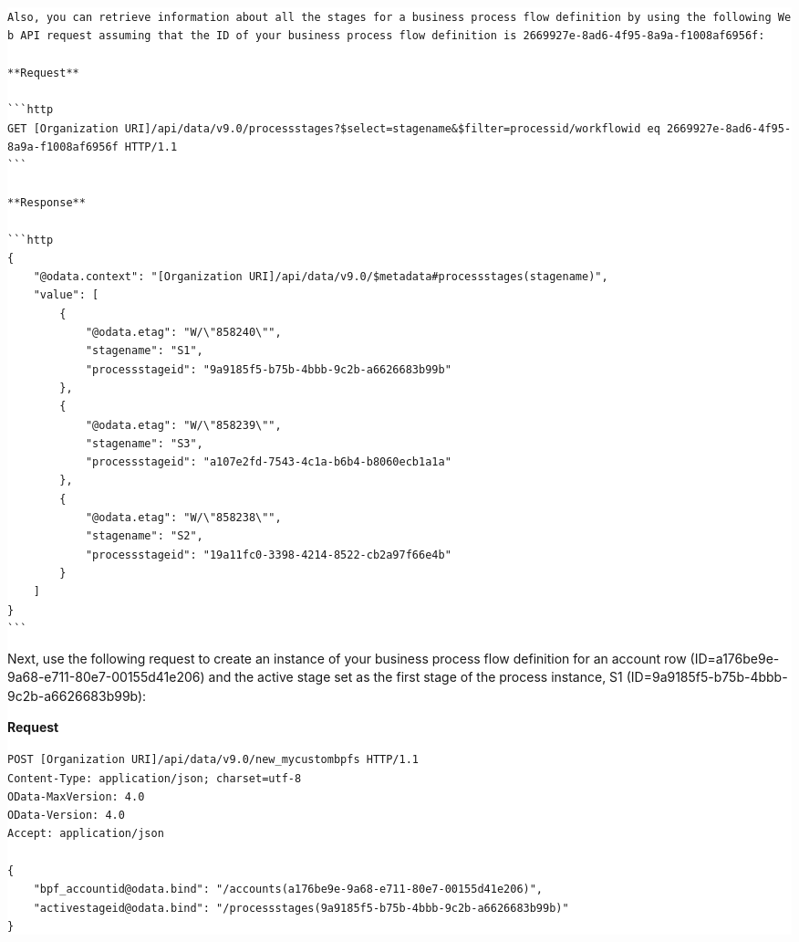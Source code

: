     Also, you can retrieve information about all the stages for a business process flow definition by using the following Web API request assuming that the ID of your business process flow definition is 2669927e-8ad6-4f95-8a9a-f1008af6956f:

    **Request**

    ```http
    GET [Organization URI]/api/data/v9.0/processstages?$select=stagename&$filter=processid/workflowid eq 2669927e-8ad6-4f95-8a9a-f1008af6956f HTTP/1.1
    ```

    **Response**

    ```http
    {
        "@odata.context": "[Organization URI]/api/data/v9.0/$metadata#processstages(stagename)",
        "value": [
            {
                "@odata.etag": "W/\"858240\"",
                "stagename": "S1",
                "processstageid": "9a9185f5-b75b-4bbb-9c2b-a6626683b99b"
            },
            {
                "@odata.etag": "W/\"858239\"",
                "stagename": "S3",
                "processstageid": "a107e2fd-7543-4c1a-b6b4-b8060ecb1a1a"
            },
            {
                "@odata.etag": "W/\"858238\"",
                "stagename": "S2",
                "processstageid": "19a11fc0-3398-4214-8522-cb2a97f66e4b"
            }
        ]
    }
    ```

Next, use the following request to create an instance of your business process flow definition for an account row (ID=a176be9e-9a68-e711-80e7-00155d41e206) and the active stage set as the first stage of the process instance, S1 (ID=9a9185f5-b75b-4bbb-9c2b-a6626683b99b):

**Request**

```http
POST [Organization URI]/api/data/v9.0/new_mycustombpfs HTTP/1.1 
Content-Type: application/json; charset=utf-8 
OData-MaxVersion: 4.0 
OData-Version: 4.0 
Accept: application/json 

{
    "bpf_accountid@odata.bind": "/accounts(a176be9e-9a68-e711-80e7-00155d41e206)",
    "activestageid@odata.bind": "/processstages(9a9185f5-b75b-4bbb-9c2b-a6626683b99b)"    
}
```
